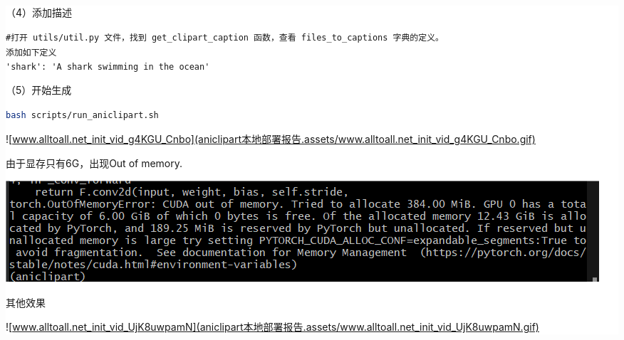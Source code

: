 （4）添加描述

```
#打开 utils/util.py 文件，找到 get_clipart_caption 函数，查看 files_to_captions 字典的定义。
添加如下定义
'shark': 'A shark swimming in the ocean'
```

（5）开始生成

```bash
bash scripts/run_aniclipart.sh
```



![www.alltoall.net_init_vid_g4KGU_Cnbo](aniclipart本地部署报告.assets/www.alltoall.net_init_vid_g4KGU_Cnbo.gif)

由于显存只有6G，出现Out of memory.

![image-20240731181714719](aniclipart本地部署报告.assets/image-20240731181714719.png)

其他效果

![www.alltoall.net_init_vid_UjK8uwpamN](aniclipart本地部署报告.assets/www.alltoall.net_init_vid_UjK8uwpamN.gif)

